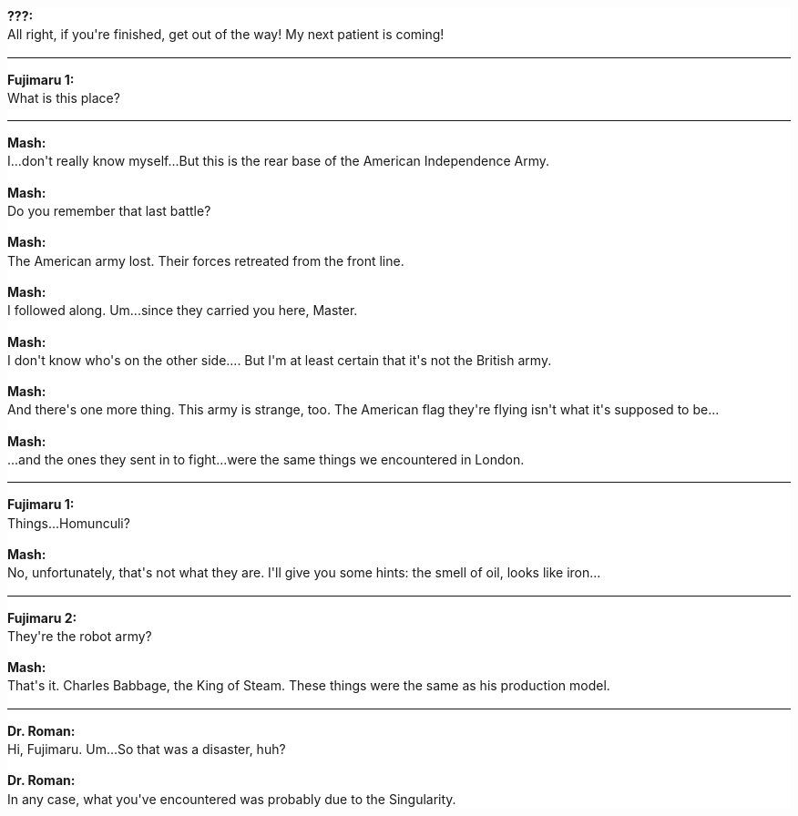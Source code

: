 **???:**  
All right, if you're finished, get out of the way! My next patient is coming!   
   
---  
  
**Fujimaru 1:**   
What is this place?   
   
  
---  
  
   
**Mash:**   
I...don't really know myself...But this is the rear base of the American Independence Army.   
   
**Mash:**   
Do you remember that last battle?   
   
**Mash:**   
The American army lost. Their forces retreated from the front line.   
   
**Mash:**   
I followed along. Um...since they carried you here, Master.   
   
**Mash:**   
I don't know who's on the other side.... But I'm at least certain that it's not the British army.   
   
**Mash:**   
And there's one more thing. This army is strange, too. The American flag they're flying isn't what it's supposed to be...  
   
**Mash:**   
...and the ones they sent in to fight...were the same things we encountered in London.   
   
---  
  
**Fujimaru 1:**   
Things...Homunculi?   
   
**Mash:**   
No, unfortunately, that's not what they are. I'll give you some hints: the smell of oil, looks like iron...  
   
  
---  
  
**Fujimaru 2:**   
They're the robot army?   
   
**Mash:**   
That's it. Charles Babbage, the King of Steam. These things were the same as his production model.   
   
  
---  
  
   
**Dr. Roman:**   
Hi, Fujimaru. Um...So that was a disaster, huh?   
   
**Dr. Roman:**   
In any case, what you've encountered was probably due to the Singularity.   
   